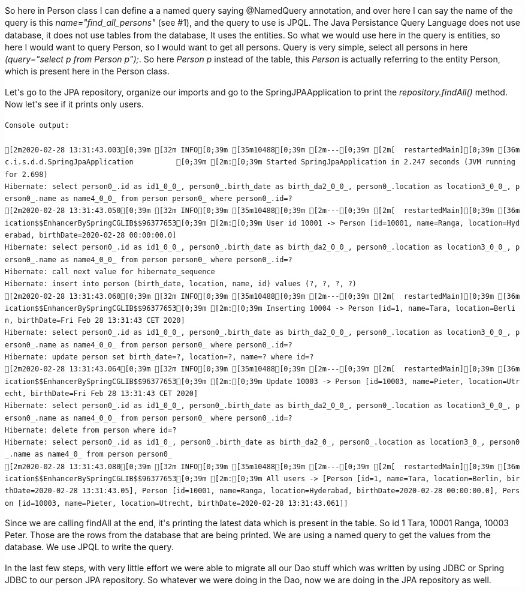 So here in Person class I can define a a named query saying @NamedQuery annotation, and over here I can say the name of the query is this *name="find_all_persons"* (see #1), and the query to use is JPQL. The Java Persistance Query Language does not use database, it does not use tables from the database, It uses the entities. So what we would use here in the query is entities, so here I would want to query Person, so I would want to get all persons. Query is very simple, select all persons in here *(query="select p from Person p");*. So here *Person p* instead of the table, this *Person* is actually referring to the entity Person, which is present here in the Person class. 

Let's go to the JPA repository, organize our imports and go to the SpringJPAApplication to print the *repository.findAll()* method. Now let's see if it prints only users.

```
Console output:

[2m2020-02-28 13:31:43.003[0;39m [32m INFO[0;39m [35m10488[0;39m [2m---[0;39m [2m[  restartedMain][0;39m [36mc.i.s.d.d.SpringJpaApplication          [0;39m [2m:[0;39m Started SpringJpaApplication in 2.247 seconds (JVM running for 2.698)
Hibernate: select person0_.id as id1_0_0_, person0_.birth_date as birth_da2_0_0_, person0_.location as location3_0_0_, person0_.name as name4_0_0_ from person person0_ where person0_.id=?
[2m2020-02-28 13:31:43.050[0;39m [32m INFO[0;39m [35m10488[0;39m [2m---[0;39m [2m[  restartedMain][0;39m [36mication$$EnhancerBySpringCGLIB$$96377653[0;39m [2m:[0;39m User id 10001 -> Person [id=10001, name=Ranga, location=Hyderabad, birthDate=2020-02-28 00:00:00.0]
Hibernate: select person0_.id as id1_0_0_, person0_.birth_date as birth_da2_0_0_, person0_.location as location3_0_0_, person0_.name as name4_0_0_ from person person0_ where person0_.id=?
Hibernate: call next value for hibernate_sequence
Hibernate: insert into person (birth_date, location, name, id) values (?, ?, ?, ?)
[2m2020-02-28 13:31:43.060[0;39m [32m INFO[0;39m [35m10488[0;39m [2m---[0;39m [2m[  restartedMain][0;39m [36mication$$EnhancerBySpringCGLIB$$96377653[0;39m [2m:[0;39m Inserting 10004 -> Person [id=1, name=Tara, location=Berlin, birthDate=Fri Feb 28 13:31:43 CET 2020]
Hibernate: select person0_.id as id1_0_0_, person0_.birth_date as birth_da2_0_0_, person0_.location as location3_0_0_, person0_.name as name4_0_0_ from person person0_ where person0_.id=?
Hibernate: update person set birth_date=?, location=?, name=? where id=?
[2m2020-02-28 13:31:43.064[0;39m [32m INFO[0;39m [35m10488[0;39m [2m---[0;39m [2m[  restartedMain][0;39m [36mication$$EnhancerBySpringCGLIB$$96377653[0;39m [2m:[0;39m Update 10003 -> Person [id=10003, name=Pieter, location=Utrecht, birthDate=Fri Feb 28 13:31:43 CET 2020]
Hibernate: select person0_.id as id1_0_0_, person0_.birth_date as birth_da2_0_0_, person0_.location as location3_0_0_, person0_.name as name4_0_0_ from person person0_ where person0_.id=?
Hibernate: delete from person where id=?
Hibernate: select person0_.id as id1_0_, person0_.birth_date as birth_da2_0_, person0_.location as location3_0_, person0_.name as name4_0_ from person person0_
[2m2020-02-28 13:31:43.080[0;39m [32m INFO[0;39m [35m10488[0;39m [2m---[0;39m [2m[  restartedMain][0;39m [36mication$$EnhancerBySpringCGLIB$$96377653[0;39m [2m:[0;39m All users -> [Person [id=1, name=Tara, location=Berlin, birthDate=2020-02-28 13:31:43.05], Person [id=10001, name=Ranga, location=Hyderabad, birthDate=2020-02-28 00:00:00.0], Person [id=10003, name=Pieter, location=Utrecht, birthDate=2020-02-28 13:31:43.061]]
```

Since we are calling findAll at the end, it's printing the latest data which is present in the table. So id 1 Tara, 10001 Ranga, 10003 Peter. Those are the rows from the database that are being printed. We are using a named query to get the values from the database. We use JPQL to write the query. 

In the last few steps, with very little effort we were able to migrate all our Dao stuff which was written by using JDBC or Spring JDBC to our person JPA repository. So whatever we were doing in the Dao, now we are doing in the JPA repository as well. 

